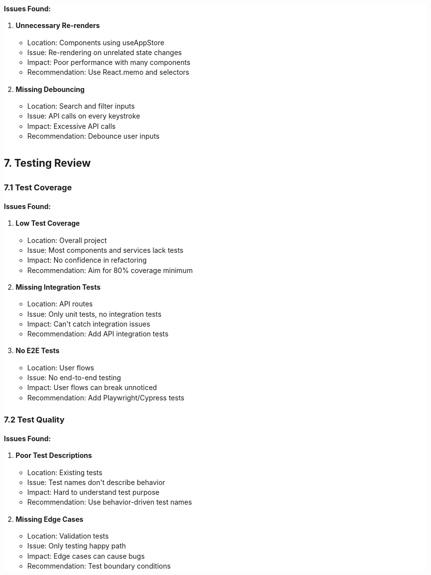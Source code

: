 **Issues Found:**

1. **Unnecessary Re-renders**
   - Location: Components using useAppStore
   - Issue: Re-rendering on unrelated state changes
   - Impact: Poor performance with many components
   - Recommendation: Use React.memo and selectors

2. **Missing Debouncing**
   - Location: Search and filter inputs
   - Issue: API calls on every keystroke
   - Impact: Excessive API calls
   - Recommendation: Debounce user inputs

## 7. Testing Review

### 7.1 Test Coverage

**Issues Found:**

1. **Low Test Coverage**
   - Location: Overall project
   - Issue: Most components and services lack tests
   - Impact: No confidence in refactoring
   - Recommendation: Aim for 80% coverage minimum

2. **Missing Integration Tests**
   - Location: API routes
   - Issue: Only unit tests, no integration tests
   - Impact: Can't catch integration issues
   - Recommendation: Add API integration tests

3. **No E2E Tests**
   - Location: User flows
   - Issue: No end-to-end testing
   - Impact: User flows can break unnoticed
   - Recommendation: Add Playwright/Cypress tests

### 7.2 Test Quality

**Issues Found:**

1. **Poor Test Descriptions**
   - Location: Existing tests
   - Issue: Test names don't describe behavior
   - Impact: Hard to understand test purpose
   - Recommendation: Use behavior-driven test names

2. **Missing Edge Cases**
   - Location: Validation tests
   - Issue: Only testing happy path
   - Impact: Edge cases can cause bugs
   - Recommendation: Test boundary conditions
